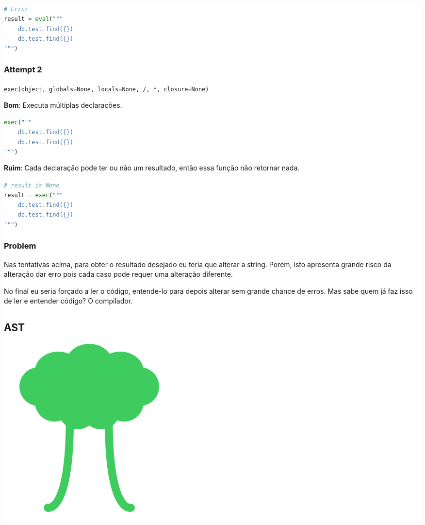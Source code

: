 ```python
# Error
result = eval("""
    db.test.find({})
    db.test.find({})
""")
```

### Attempt 2

[`exec(object, globals=None, locals=None, /, *, closure=None)`](https://docs.python.org/3/library/functions.html#exec)  

**Bom**: Executa múltiplas declarações.  

```python
exec("""
    db.test.find({})
    db.test.find({})
""")
```

**Ruim**: Cada declaração pode ter ou não um resultado, então essa função não retornar nada.  

```python
# result is None
result = exec("""
    db.test.find({})
    db.test.find({})
""")
```

### Problem

Nas tentativas acima, para obter o resultado desejado eu teria que alterar a string. Porém, isto apresenta grande risco da alteração dar erro pois cada caso pode requer uma alteração diferente.  

No final eu seria forçado a ler o código, entende-lo para depois alterar sem grande chance de erros. Mas sabe quem já faz isso de ler e entender código? O compilador.  

## AST

![Desenho de uma árvore para representar AST](tree.svg)  
